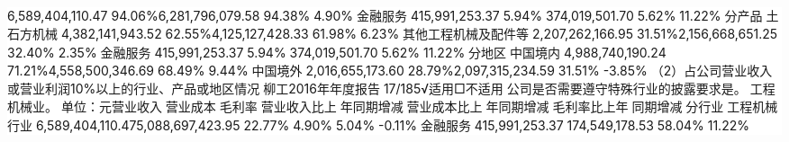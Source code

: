 6,589,404,110.47
94.06%6,281,796,079.58
94.38%
4.90%
金融服务
415,991,253.37
5.94%
374,019,501.70
5.62%
11.22%
分产品
土石方机械
4,382,141,943.52
62.55%4,125,127,428.33
61.98%
6.23%
其他工程机械及配件等
2,207,262,166.95
31.51%2,156,668,651.25
32.40%
2.35%
金融服务
415,991,253.37
5.94%
374,019,501.70
5.62%
11.22%
分地区
中国境内
4,988,740,190.24
71.21%4,558,500,346.69
68.49%
9.44%
中国境外
2,016,655,173.60
28.79%2,097,315,234.59
31.51%
-3.85%
（2）占公司营业收入或营业利润10%以上的行业、产品或地区情况
柳工2016年年度报告
17/185√适用□不适用
公司是否需要遵守特殊行业的披露要求是。
工程机械业。
单位：元营业收入
营业成本
毛利率
营业收入比上
年同期增减
营业成本比上
年同期增减
毛利率比上年
同期增减
分行业
工程机械行业
6,589,404,110.475,088,697,423.95
22.77%
4.90%
5.04%
-0.11%
金融服务
415,991,253.37
174,549,178.53
58.04%
11.22%